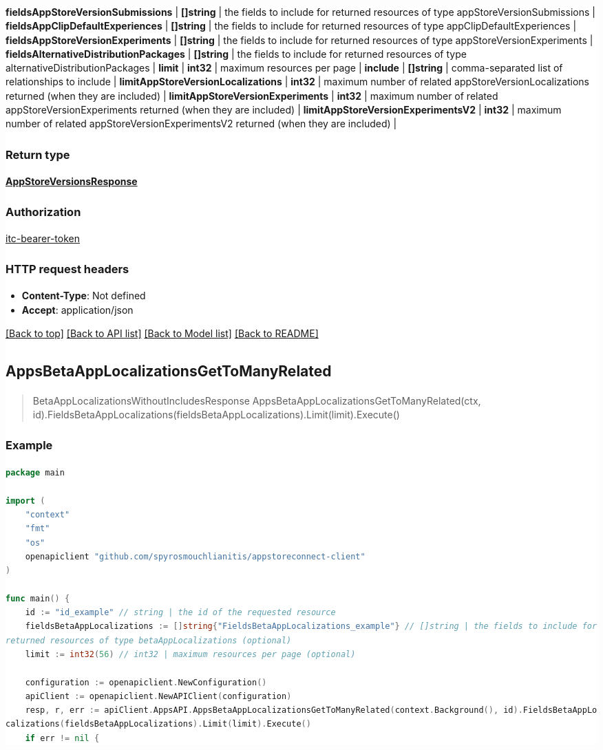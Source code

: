  **fieldsAppStoreVersionSubmissions** | **[]string** | the fields to include for returned resources of type appStoreVersionSubmissions | 
 **fieldsAppClipDefaultExperiences** | **[]string** | the fields to include for returned resources of type appClipDefaultExperiences | 
 **fieldsAppStoreVersionExperiments** | **[]string** | the fields to include for returned resources of type appStoreVersionExperiments | 
 **fieldsAlternativeDistributionPackages** | **[]string** | the fields to include for returned resources of type alternativeDistributionPackages | 
 **limit** | **int32** | maximum resources per page | 
 **include** | **[]string** | comma-separated list of relationships to include | 
 **limitAppStoreVersionLocalizations** | **int32** | maximum number of related appStoreVersionLocalizations returned (when they are included) | 
 **limitAppStoreVersionExperiments** | **int32** | maximum number of related appStoreVersionExperiments returned (when they are included) | 
 **limitAppStoreVersionExperimentsV2** | **int32** | maximum number of related appStoreVersionExperimentsV2 returned (when they are included) | 

### Return type

[**AppStoreVersionsResponse**](AppStoreVersionsResponse.md)

### Authorization

[itc-bearer-token](../README.md#itc-bearer-token)

### HTTP request headers

- **Content-Type**: Not defined
- **Accept**: application/json

[[Back to top]](#) [[Back to API list]](../README.md#documentation-for-api-endpoints)
[[Back to Model list]](../README.md#documentation-for-models)
[[Back to README]](../README.md)


## AppsBetaAppLocalizationsGetToManyRelated

> BetaAppLocalizationsWithoutIncludesResponse AppsBetaAppLocalizationsGetToManyRelated(ctx, id).FieldsBetaAppLocalizations(fieldsBetaAppLocalizations).Limit(limit).Execute()



### Example

```go
package main

import (
	"context"
	"fmt"
	"os"
	openapiclient "github.com/spyrosmouchlianitis/appstoreconnect-client"
)

func main() {
	id := "id_example" // string | the id of the requested resource
	fieldsBetaAppLocalizations := []string{"FieldsBetaAppLocalizations_example"} // []string | the fields to include for returned resources of type betaAppLocalizations (optional)
	limit := int32(56) // int32 | maximum resources per page (optional)

	configuration := openapiclient.NewConfiguration()
	apiClient := openapiclient.NewAPIClient(configuration)
	resp, r, err := apiClient.AppsAPI.AppsBetaAppLocalizationsGetToManyRelated(context.Background(), id).FieldsBetaAppLocalizations(fieldsBetaAppLocalizations).Limit(limit).Execute()
	if err != nil {
```